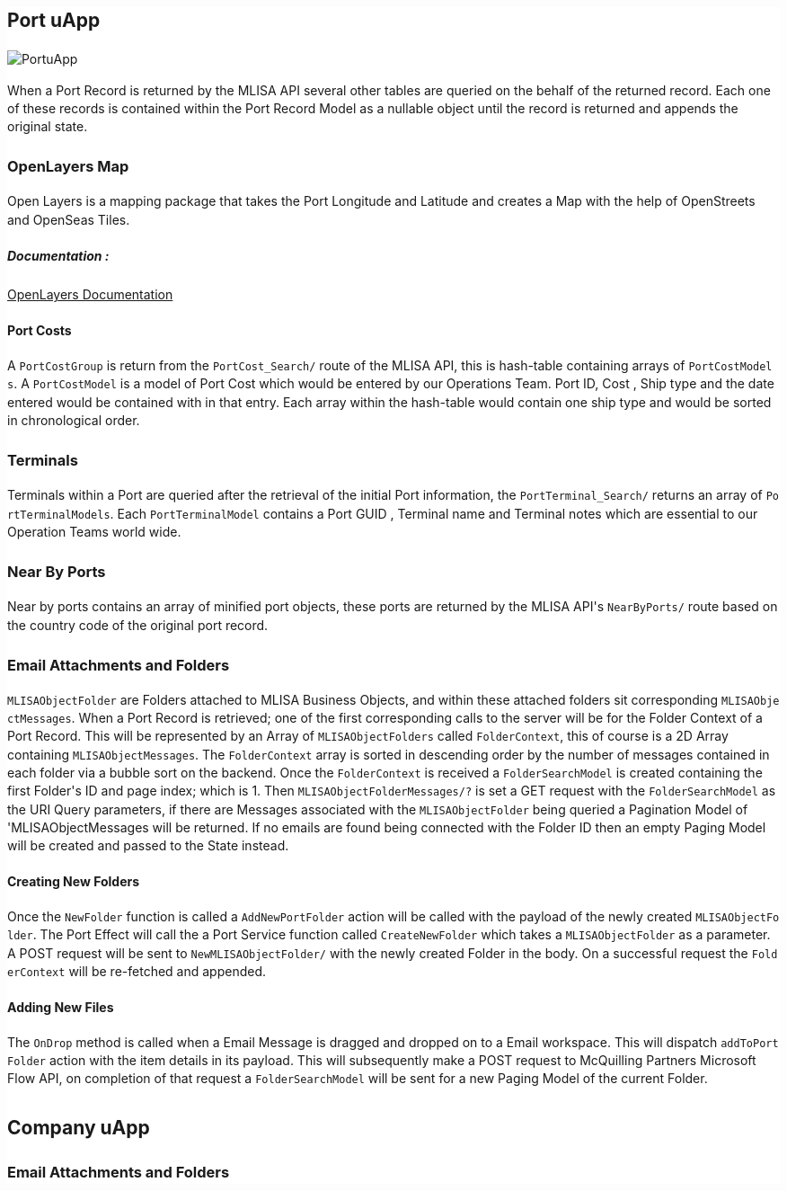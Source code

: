 ## Port uApp

![PortuApp](https://drive.google.com/uc?id=1iVdn588bltuoSvgrGiDOyRXn-Yy-bNjC)

When a Port Record is returned by the MLISA API several other tables are queried on the behalf of the returned record. Each one of these records is contained within the Port Record Model as a nullable object until the record is returned and appends the original state.
### OpenLayers Map
Open Layers is a mapping package that takes the Port Longitude and Latitude and creates a Map with the help of OpenStreets and OpenSeas Tiles.
##### Documentation :
[OpenLayers Documentation](https://openlayers.org/en/latest/apidoc/)
#### Port Costs
A `PortCostGroup` is return from the `PortCost_Search/` route of the MLISA API, this is hash-table containing arrays of `PortCostModels`. A `PortCostModel` is a model of Port Cost which would be entered by our Operations Team. Port ID, Cost , Ship type and the date entered would be contained with in that entry. Each array within the hash-table would contain one ship type and would be sorted in chronological order.
### Terminals
Terminals within a Port are queried after the retrieval of the initial Port information, the  `PortTerminal_Search/` returns an array of `PortTerminalModels`. Each `PortTerminalModel` contains a Port GUID , Terminal name and Terminal notes which are essential to our Operation Teams world wide.
### Near By Ports
Near by ports contains an array of minified port objects, these ports are returned by the MLISA API's  `NearByPorts/` route based on the country code of the original port record. 
### Email Attachments and Folders
`MLISAObjectFolder` are Folders attached to MLISA Business Objects, and within these attached folders sit corresponding `MLISAObjectMessages`. When a Port Record is retrieved; one of the first corresponding calls to the server will be for the Folder Context of a Port Record. This will be represented by an Array of `MLISAObjectFolders` called `FolderContext`, this of course is a 2D Array containing `MLISAObjectMessages`.  The `FolderContext`  array is sorted in descending order by the number of messages contained in each folder via a bubble sort on the backend. Once the `FolderContext` is received a `FolderSearchModel` is created containing the first Folder's ID and page index; which is 1. Then `MLISAObjectFolderMessages/?` is set a GET request with the `FolderSearchModel` as the URI Query parameters, if there are Messages associated with the `MLISAObjectFolder` being queried a Pagination Model of 'MLISAObjectMessages will be returned. If no emails are found being connected with the Folder ID then an empty Paging Model will be created and passed to the State instead.
#### Creating New Folders
Once the `NewFolder` function is called a `AddNewPortFolder` action will be called with the payload of the newly created `MLISAObjectFolder`. The Port Effect will call the a Port Service function called `CreateNewFolder` which takes a `MLISAObjectFolder` as a parameter. A POST request will be sent to `NewMLISAObjectFolder/` with the newly created Folder in the body. On a successful request the `FolderContext` will be re-fetched and appended.
#### Adding New Files
The `OnDrop` method is called when a Email Message is dragged and dropped on to a Email workspace. This will dispatch `addToPortFolder` action with the item details in its payload. This will subsequently make a POST request to McQuilling Partners Microsoft Flow API, on completion of that request a `FolderSearchModel` will be sent for a new Paging Model of the current Folder.
## Company uApp
### Email Attachments and Folders